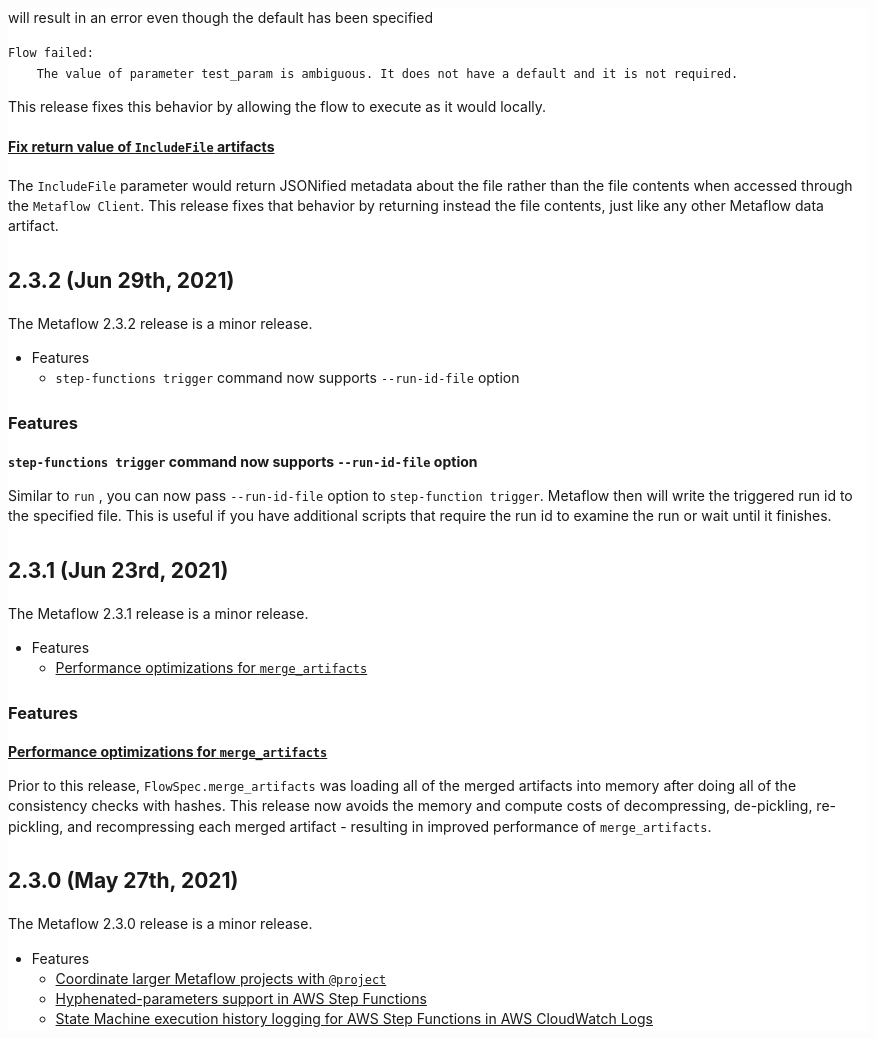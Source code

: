 will result in an error even though the default has been specified

```
Flow failed:
    The value of parameter test_param is ambiguous. It does not have a default and it is not required.
```

This release fixes this behavior by allowing the flow to execute as it would locally.

#### [Fix return value of `IncludeFile` artifacts](https://github.com/Netflix/metaflow/releases#607)

The `IncludeFile` parameter would return JSONified metadata about the file rather than the file contents when accessed through the `Metaflow Client`. This release fixes that behavior by returning instead the file contents, just like any other Metaflow data artifact.

## 2.3.2 (Jun 29th, 2021)

The Metaflow 2.3.2 release is a minor release.

* Features
  * `step-functions trigger` command now supports `--run-id-file` option

### Features

**`step-functions trigger` command now supports `--run-id-file` option**

Similar to `run` , you can now pass `--run-id-file` option to `step-function trigger`. Metaflow then will write the triggered run id to the specified file. This is useful if you have additional scripts that require the run id to examine the run or wait until it finishes.

## 2.3.1 (Jun 23rd, 2021)

The Metaflow 2.3.1 release is a minor release.

* Features
  * [Performance optimizations for `merge_artifacts`](https://github.com/Netflix/metaflow/releases/tag/2.3.1#556)

### **Features**

****[**Performance optimizations for `merge_artifacts`**](https://github.com/Netflix/metaflow/releases/tag/2.3.1#556)****

Prior to this release, `FlowSpec.merge_artifacts` was loading all of the merged artifacts into memory after doing all of the consistency checks with hashes. This release now avoids the memory and compute costs of decompressing, de-pickling, re-pickling, and recompressing each merged artifact - resulting in improved performance of `merge_artifacts`.

## 2.3.0 (May 27th, 2021)

The Metaflow 2.3.0 release is a minor release.

* Features
  * [Coordinate larger Metaflow projects with `@project`](https://docs.metaflow.org/going-to-production-with-metaflow/coordinating-larger-metaflow-projects)
  * [Hyphenated-parameters support in AWS Step Functions](release-notes.md#hyphenated-parameters-support-in-aws-step-functions)
  * [State Machine execution history logging for AWS Step Functions in AWS CloudWatch Logs](release-notes.md#state-machine-execution-history-logging-for-aws-step-functions)
